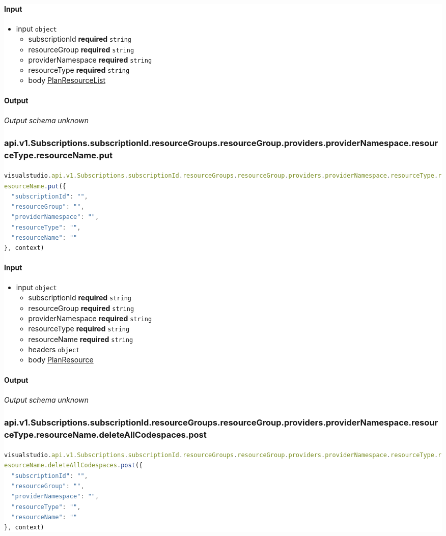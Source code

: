 #### Input
* input `object`
  * subscriptionId **required** `string`
  * resourceGroup **required** `string`
  * providerNamespace **required** `string`
  * resourceType **required** `string`
  * body [PlanResourceList](#planresourcelist)

#### Output
*Output schema unknown*

### api.v1.Subscriptions.subscriptionId.resourceGroups.resourceGroup.providers.providerNamespace.resourceType.resourceName.put



```js
visualstudio.api.v1.Subscriptions.subscriptionId.resourceGroups.resourceGroup.providers.providerNamespace.resourceType.resourceName.put({
  "subscriptionId": "",
  "resourceGroup": "",
  "providerNamespace": "",
  "resourceType": "",
  "resourceName": ""
}, context)
```

#### Input
* input `object`
  * subscriptionId **required** `string`
  * resourceGroup **required** `string`
  * providerNamespace **required** `string`
  * resourceType **required** `string`
  * resourceName **required** `string`
  * headers `object`
  * body [PlanResource](#planresource)

#### Output
*Output schema unknown*

### api.v1.Subscriptions.subscriptionId.resourceGroups.resourceGroup.providers.providerNamespace.resourceType.resourceName.deleteAllCodespaces.post



```js
visualstudio.api.v1.Subscriptions.subscriptionId.resourceGroups.resourceGroup.providers.providerNamespace.resourceType.resourceName.deleteAllCodespaces.post({
  "subscriptionId": "",
  "resourceGroup": "",
  "providerNamespace": "",
  "resourceType": "",
  "resourceName": ""
}, context)
```

